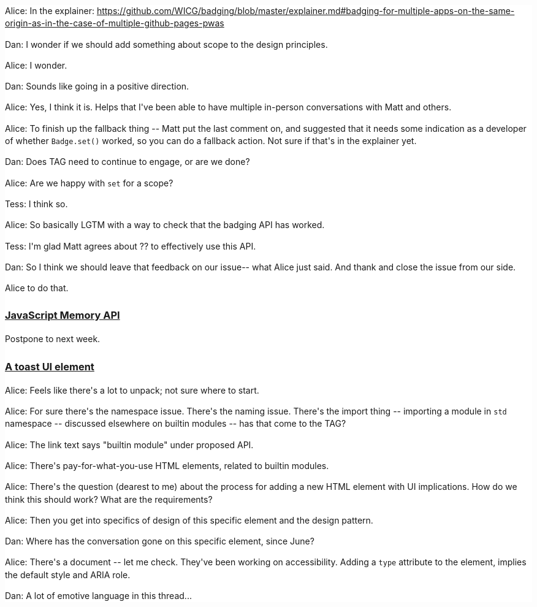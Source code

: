Alice: In the explainer: https://github.com/WICG/badging/blob/master/explainer.md#badging-for-multiple-apps-on-the-same-origin-as-in-the-case-of-multiple-github-pages-pwas

Dan: I wonder if we should add something about scope to the design principles.

Alice: I wonder.

Dan: Sounds like going in a positive direction.

Alice: Yes, I think it is.  Helps that I've been able to have multiple in-person conversations with Matt and others.

Alice: To finish up the fallback thing -- Matt put the last comment on, and suggested that it needs some indication as a developer of whether `Badge.set()` worked, so you can do a fallback action.  Not sure if that's in the explainer yet.

Dan: Does TAG need to continue to engage, or are we done?

Alice: Are we happy with `set` for a scope?

Tess: I think so.

Alice: So basically LGTM with a way to check that the badging API has worked.

Tess: I'm glad Matt agrees about ?? to effectively use this API.

Dan: So I think we should leave that feedback on our issue-- what Alice just said.  And thank and close the issue from our side.

Alice to do that.

### [JavaScript Memory API](https://github.com/w3ctag/design-reviews/issues/386)

Postpone to next week.

### [A toast UI element](https://github.com/w3ctag/design-reviews/issues/385)

Alice: Feels like there's a lot to unpack; not sure where to start.

Alice: For sure there's the namespace issue.  There's the naming issue.  There's the import thing -- importing a module in `std` namespace -- discussed elsewhere on builtin modules -- has that come to the TAG?

Alice: The link text says "builtin module" under proposed API.

Alice: There's pay-for-what-you-use HTML elements, related to builtin modules.

Alice: There's the question (dearest to me) about the process for adding a new HTML element with UI implications.  How do we think this should work?  What are the requirements?

Alice: Then you get into specifics of design of this specific element and the design pattern.

Dan: Where has the conversation gone on this specific element, since June?

Alice: There's a document -- let me check.  They've been working on accessibility.  Adding a `type` attribute to the element, implies the default style and ARIA role.

Dan: A lot of emotive language in this thread...
